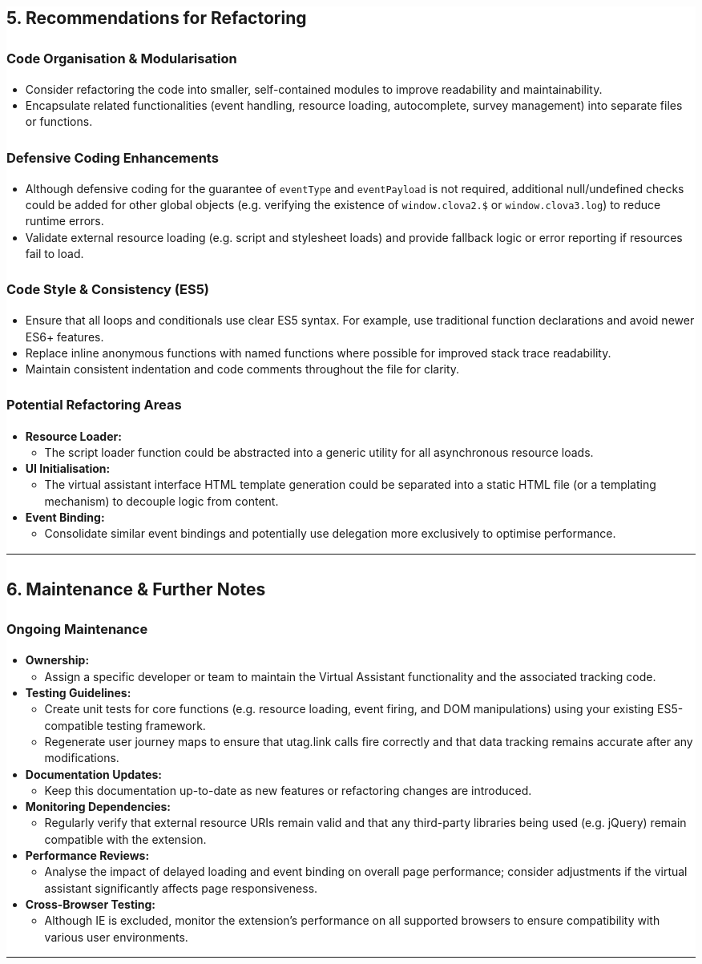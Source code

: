 
## 5. Recommendations for Refactoring

### Code Organisation & Modularisation
- Consider refactoring the code into smaller, self-contained modules to improve readability and maintainability.
- Encapsulate related functionalities (event handling, resource loading, autocomplete, survey management) into separate files or functions.

### Defensive Coding Enhancements
- Although defensive coding for the guarantee of `eventType` and `eventPayload` is not required, additional null/undefined checks could be added for other global objects (e.g. verifying the existence of `window.clova2.$` or `window.clova3.log`) to reduce runtime errors.
- Validate external resource loading (e.g. script and stylesheet loads) and provide fallback logic or error reporting if resources fail to load.

### Code Style & Consistency (ES5)
- Ensure that all loops and conditionals use clear ES5 syntax. For example, use traditional function declarations and avoid newer ES6+ features.
- Replace inline anonymous functions with named functions where possible for improved stack trace readability.
- Maintain consistent indentation and code comments throughout the file for clarity.

### Potential Refactoring Areas
- **Resource Loader:**  
  - The script loader function could be abstracted into a generic utility for all asynchronous resource loads.
- **UI Initialisation:**  
  - The virtual assistant interface HTML template generation could be separated into a static HTML file (or a templating mechanism) to decouple logic from content.
- **Event Binding:**  
  - Consolidate similar event bindings and potentially use delegation more exclusively to optimise performance.

---

## 6. Maintenance & Further Notes

### Ongoing Maintenance
- **Ownership:**  
  - Assign a specific developer or team to maintain the Virtual Assistant functionality and the associated tracking code.
- **Testing Guidelines:**  
  - Create unit tests for core functions (e.g. resource loading, event firing, and DOM manipulations) using your existing ES5-compatible testing framework.
  - Regenerate user journey maps to ensure that utag.link calls fire correctly and that data tracking remains accurate after any modifications.
- **Documentation Updates:**  
  - Keep this documentation up-to-date as new features or refactoring changes are introduced.
- **Monitoring Dependencies:**  
  - Regularly verify that external resource URIs remain valid and that any third-party libraries being used (e.g. jQuery) remain compatible with the extension.
- **Performance Reviews:**  
  - Analyse the impact of delayed loading and event binding on overall page performance; consider adjustments if the virtual assistant significantly affects page responsiveness.
- **Cross-Browser Testing:**  
  - Although IE is excluded, monitor the extension’s performance on all supported browsers to ensure compatibility with various user environments.

---